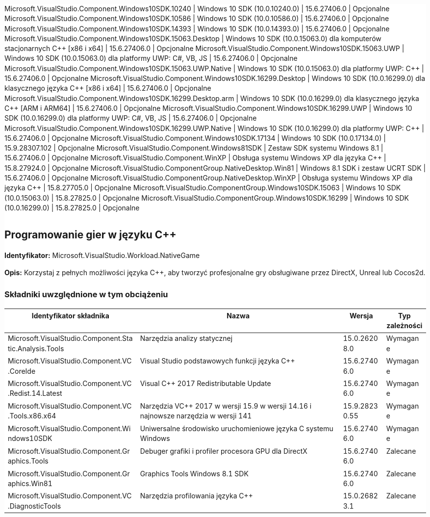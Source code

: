 Microsoft.VisualStudio.Component.Windows10SDK.10240 | Windows 10 SDK (10.0.10240.0) | 15.6.27406.0 | Opcjonalne
Microsoft.VisualStudio.Component.Windows10SDK.10586 | Windows 10 SDK (10.0.10586.0) | 15.6.27406.0 | Opcjonalne
Microsoft.VisualStudio.Component.Windows10SDK.14393 | Windows 10 SDK (10.0.14393.0) | 15.6.27406.0 | Opcjonalne
Microsoft.VisualStudio.Component.Windows10SDK.15063.Desktop | Windows 10 SDK (10.0.15063.0) dla komputerów stacjonarnych C++ [x86 i x64] | 15.6.27406.0 | Opcjonalne
Microsoft.VisualStudio.Component.Windows10SDK.15063.UWP | Windows 10 SDK (10.0.15063.0) dla platformy UWP: C#, VB, JS | 15.6.27406.0 | Opcjonalne
Microsoft.VisualStudio.Component.Windows10SDK.15063.UWP.Native | Windows 10 SDK (10.0.15063.0) dla platformy UWP: C++ | 15.6.27406.0 | Opcjonalne
Microsoft.VisualStudio.Component.Windows10SDK.16299.Desktop | Windows 10 SDK (10.0.16299.0) dla klasycznego języka C++ [x86 i x64] | 15.6.27406.0 | Opcjonalne
Microsoft.VisualStudio.Component.Windows10SDK.16299.Desktop.arm | Windows 10 SDK (10.0.16299.0) dla klasycznego języka C++ [ARM i ARM64] | 15.6.27406.0 | Opcjonalne
Microsoft.VisualStudio.Component.Windows10SDK.16299.UWP | Windows 10 SDK (10.0.16299.0) dla platformy UWP: C#, VB, JS | 15.6.27406.0 | Opcjonalne
Microsoft.VisualStudio.Component.Windows10SDK.16299.UWP.Native | Windows 10 SDK (10.0.16299.0) dla platformy UWP: C++ | 15.6.27406.0 | Opcjonalne
Microsoft.VisualStudio.Component.Windows10SDK.17134 | Windows 10 SDK (10.0.17134.0) | 15.9.28307.102 | Opcjonalne
Microsoft.VisualStudio.Component.Windows81SDK | Zestaw SDK systemu Windows 8.1 | 15.6.27406.0 | Opcjonalne
Microsoft.VisualStudio.Component.WinXP | Obsługa systemu Windows XP dla języka C++ | 15.8.27924.0 | Opcjonalne
Microsoft.VisualStudio.ComponentGroup.NativeDesktop.Win81 | Windows 8.1 SDK i zestaw UCRT SDK | 15.6.27406.0 | Opcjonalne
Microsoft.VisualStudio.ComponentGroup.NativeDesktop.WinXP | Obsługa systemu Windows XP dla języka C++ | 15.8.27705.0 | Opcjonalne
Microsoft.VisualStudio.ComponentGroup.Windows10SDK.15063 | Windows 10 SDK (10.0.15063.0) | 15.8.27825.0 | Opcjonalne
Microsoft.VisualStudio.ComponentGroup.Windows10SDK.16299 | Windows 10 SDK (10.0.16299.0) | 15.8.27825.0 | Opcjonalne

## <a name="game-development-with-c"></a>Programowanie gier w języku C++

**Identyfikator:** Microsoft.VisualStudio.Workload.NativeGame

**Opis:** Korzystaj z pełnych możliwości języka C++, aby tworzyć profesjonalne gry obsługiwane przez DirectX, Unreal lub Cocos2d.

### <a name="components-included-by-this-workload"></a>Składniki uwzględnione w tym obciążeniu

Identyfikator składnika | Nazwa | Wersja | Typ zależności
--- | --- | --- | ---
Microsoft.VisualStudio.Component.Static.Analysis.Tools | Narzędzia analizy statycznej | 15.0.26208.0 | Wymagane
Microsoft.VisualStudio.Component.VC.CoreIde | Visual Studio podstawowych funkcji języka C++ | 15.6.27406.0 | Wymagane
Microsoft.VisualStudio.Component.VC.Redist.14.Latest | Visual C++ 2017 Redistributable Update | 15.6.27406.0 | Wymagane
Microsoft.VisualStudio.Component.VC.Tools.x86.x64 | Narzędzia VC++ 2017 w wersji 15.9 w wersji 14.16 i najnowsze narzędzia w wersji 141 | 15.9.28230.55 | Wymagane
Microsoft.VisualStudio.Component.Windows10SDK | Uniwersalne środowisko uruchomieniowe języka C systemu Windows | 15.6.27406.0 | Wymagane
Microsoft.VisualStudio.Component.Graphics.Tools | Debuger grafiki i profiler procesora GPU dla DirectX | 15.6.27406.0 | Zalecane
Microsoft.VisualStudio.Component.Graphics.Win81 | Graphics Tools Windows 8.1 SDK | 15.6.27406.0 | Zalecane
Microsoft.VisualStudio.Component.VC.DiagnosticTools | Narzędzia profilowania języka C++ | 15.0.26823.1 | Zalecane